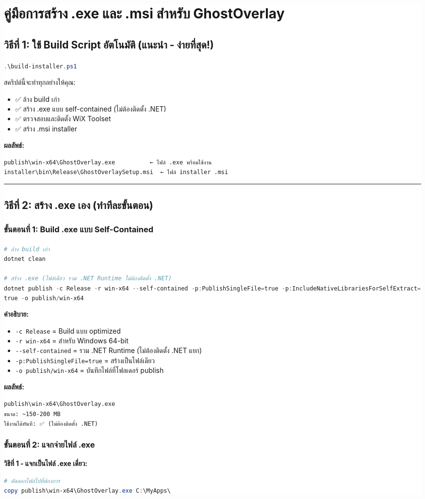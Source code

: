 # คู่มือการสร้าง .exe และ .msi สำหรับ GhostOverlay

## วิธีที่ 1: ใช้ Build Script อัตโนมัติ (แนะนำ - ง่ายที่สุด!)

```powershell
.\build-installer.ps1
```

สคริปต์นี้จะทำทุกอย่างให้คุณ:
- ✅ ล้าง build เก่า
- ✅ สร้าง .exe แบบ self-contained (ไม่ต้องติดตั้ง .NET)
- ✅ ตรวจสอบและติดตั้ง WiX Toolset
- ✅ สร้าง .msi installer

**ผลลัพธ์:**
```
publish\win-x64\GhostOverlay.exe          ← ไฟล์ .exe พร้อมใช้งาน
installer\bin\Release\GhostOverlaySetup.msi  ← ไฟล์ installer .msi
```

---

## วิธีที่ 2: สร้าง .exe เอง (ทำทีละขั้นตอน)

### ขั้นตอนที่ 1: Build .exe แบบ Self-Contained

```powershell
# ล้าง build เก่า
dotnet clean

# สร้าง .exe (ไฟล์เดียว รวม .NET Runtime ไม่ต้องติดตั้ง .NET)
dotnet publish -c Release -r win-x64 --self-contained -p:PublishSingleFile=true -p:IncludeNativeLibrariesForSelfExtract=true -o publish/win-x64
```

**คำอธิบาย:**
- `-c Release` = Build แบบ optimized
- `-r win-x64` = สำหรับ Windows 64-bit
- `--self-contained` = รวม .NET Runtime (ไม่ต้องติดตั้ง .NET แยก)
- `-p:PublishSingleFile=true` = สร้างเป็นไฟล์เดียว
- `-o publish/win-x64` = บันทึกไฟล์ที่โฟลเดอร์ publish

**ผลลัพธ์:**
```
publish\win-x64\GhostOverlay.exe
ขนาด: ~150-200 MB
ใช้งานได้ทันที: ✅ (ไม่ต้องติดตั้ง .NET)
```

### ขั้นตอนที่ 2: แจกจ่ายไฟล์ .exe

**วิธีที่ 1 - แจกเป็นไฟล์ .exe เดี่ยว:**
```powershell
# คัดลอกไฟล์ไปที่ต้องการ
copy publish\win-x64\GhostOverlay.exe C:\MyApps\
```
